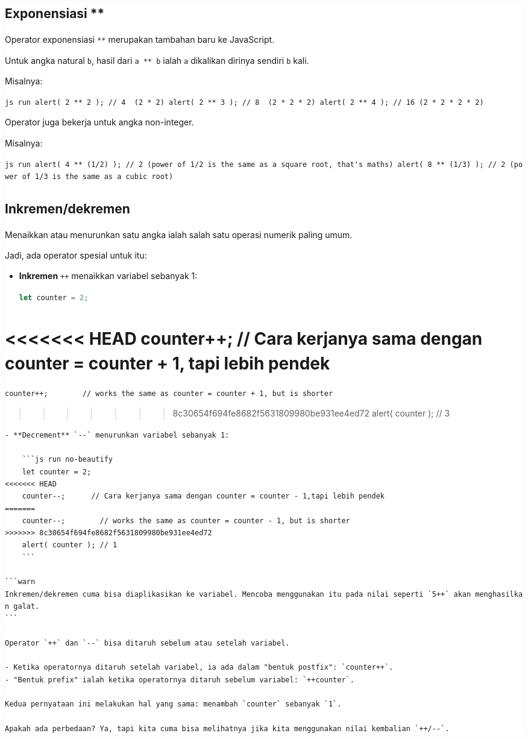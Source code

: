 ## Exponensiasi **

Operator exponensiasi `**` merupakan tambahan baru ke JavaScript.

Untuk angka natural `b`, hasil dari `a ** b` ialah `a` dikalikan dirinya sendiri `b` kali.

Misalnya:

​```js run
alert( 2 ** 2 ); // 4  (2 * 2)
alert( 2 ** 3 ); // 8  (2 * 2 * 2)
alert( 2 ** 4 ); // 16 (2 * 2 * 2 * 2)
​```

Operator juga bekerja untuk angka non-integer.

Misalnya:

​```js run
alert( 4 ** (1/2) ); // 2 (power of 1/2 is the same as a square root, that's maths)
alert( 8 ** (1/3) ); // 2 (power of 1/3 is the same as a cubic root)
​```

## Inkremen/dekremen



Menaikkan atau menurunkan satu angka ialah salah satu operasi numerik paling umum.

Jadi, ada operator spesial untuk itu:

- **Inkremen** `++` menaikkan variabel sebanyak 1:

    ```js run no-beautify
    let counter = 2;
<<<<<<< HEAD
    counter++;      // Cara kerjanya sama dengan counter = counter + 1, tapi lebih pendek
=======
    counter++;        // works the same as counter = counter + 1, but is shorter
>>>>>>> 8c30654f694fe8682f5631809980be931ee4ed72
    alert( counter ); // 3
```
- **Decrement** `--` menurunkan variabel sebanyak 1:

    ```js run no-beautify
    let counter = 2;
<<<<<<< HEAD
    counter--;      // Cara kerjanya sama dengan counter = counter - 1,tapi lebih pendek
=======
    counter--;        // works the same as counter = counter - 1, but is shorter
>>>>>>> 8c30654f694fe8682f5631809980be931ee4ed72
    alert( counter ); // 1
    ```

```warn
Inkremen/dekremen cuma bisa diaplikasikan ke variabel. Mencoba menggunakan itu pada nilai seperti `5++` akan menghasilkan galat.
​```

Operator `++` dan `--` bisa ditaruh sebelum atau setelah variabel.

- Ketika operatornya ditaruh setelah variabel, ia ada dalam "bentuk postfix": `counter++`.
- "Bentuk prefix" ialah ketika operatornya ditaruh sebelum variabel: `++counter`.

Kedua pernyataan ini melakukan hal yang sama: menambah `counter` sebanyak `1`.

Apakah ada perbedaan? Ya, tapi kita cuma bisa melihatnya jika kita menggunakan nilai kembalian `++/--`.
```